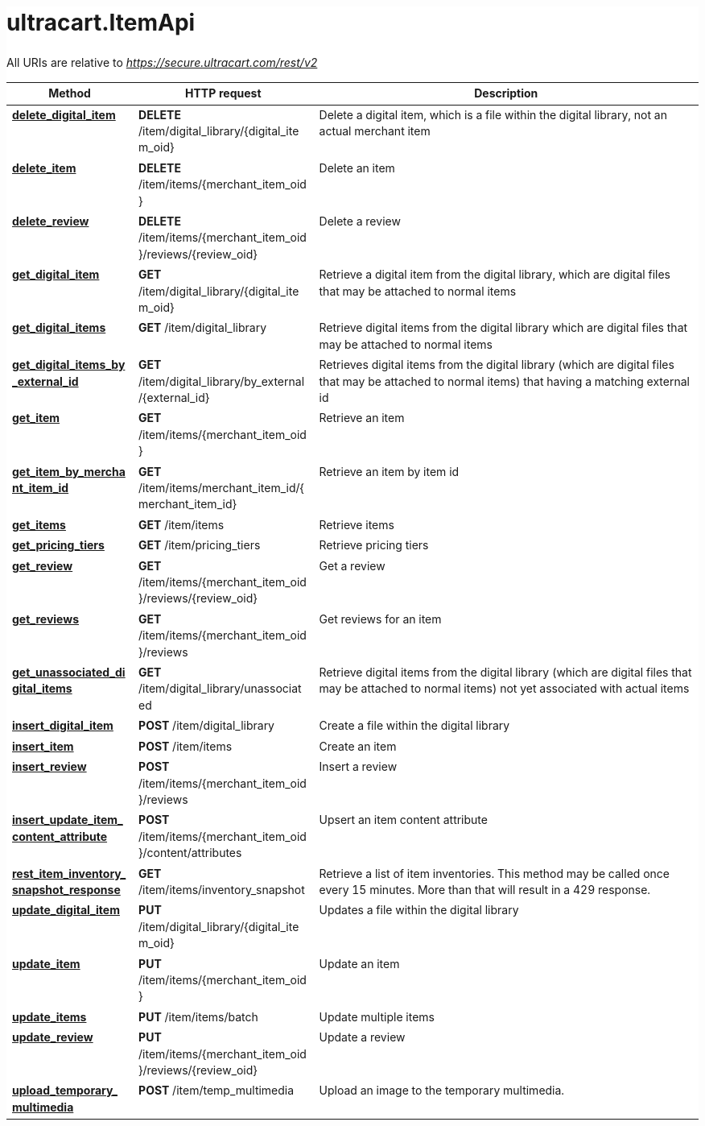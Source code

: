 # ultracart.ItemApi

All URIs are relative to *https://secure.ultracart.com/rest/v2*

Method | HTTP request | Description
------------- | ------------- | -------------
[**delete_digital_item**](ItemApi.md#delete_digital_item) | **DELETE** /item/digital_library/{digital_item_oid} | Delete a digital item, which is a file within the digital library, not an actual merchant item
[**delete_item**](ItemApi.md#delete_item) | **DELETE** /item/items/{merchant_item_oid} | Delete an item
[**delete_review**](ItemApi.md#delete_review) | **DELETE** /item/items/{merchant_item_oid}/reviews/{review_oid} | Delete a review
[**get_digital_item**](ItemApi.md#get_digital_item) | **GET** /item/digital_library/{digital_item_oid} | Retrieve a digital item from the digital library, which are digital files that may be attached to normal items
[**get_digital_items**](ItemApi.md#get_digital_items) | **GET** /item/digital_library | Retrieve digital items from the digital library which are digital files that may be attached to normal items
[**get_digital_items_by_external_id**](ItemApi.md#get_digital_items_by_external_id) | **GET** /item/digital_library/by_external/{external_id} | Retrieves digital items from the digital library (which are digital files that may be attached to normal items) that having a matching external id
[**get_item**](ItemApi.md#get_item) | **GET** /item/items/{merchant_item_oid} | Retrieve an item
[**get_item_by_merchant_item_id**](ItemApi.md#get_item_by_merchant_item_id) | **GET** /item/items/merchant_item_id/{merchant_item_id} | Retrieve an item by item id
[**get_items**](ItemApi.md#get_items) | **GET** /item/items | Retrieve items
[**get_pricing_tiers**](ItemApi.md#get_pricing_tiers) | **GET** /item/pricing_tiers | Retrieve pricing tiers
[**get_review**](ItemApi.md#get_review) | **GET** /item/items/{merchant_item_oid}/reviews/{review_oid} | Get a review
[**get_reviews**](ItemApi.md#get_reviews) | **GET** /item/items/{merchant_item_oid}/reviews | Get reviews for an item
[**get_unassociated_digital_items**](ItemApi.md#get_unassociated_digital_items) | **GET** /item/digital_library/unassociated | Retrieve digital items from the digital library (which are digital files that may be attached to normal items) not yet associated with actual items
[**insert_digital_item**](ItemApi.md#insert_digital_item) | **POST** /item/digital_library | Create a file within the digital library
[**insert_item**](ItemApi.md#insert_item) | **POST** /item/items | Create an item
[**insert_review**](ItemApi.md#insert_review) | **POST** /item/items/{merchant_item_oid}/reviews | Insert a review
[**insert_update_item_content_attribute**](ItemApi.md#insert_update_item_content_attribute) | **POST** /item/items/{merchant_item_oid}/content/attributes | Upsert an item content attribute
[**rest_item_inventory_snapshot_response**](ItemApi.md#rest_item_inventory_snapshot_response) | **GET** /item/items/inventory_snapshot | Retrieve a list of item inventories.  This method may be called once every 15 minutes.  More than that will result in a 429 response.
[**update_digital_item**](ItemApi.md#update_digital_item) | **PUT** /item/digital_library/{digital_item_oid} | Updates a file within the digital library
[**update_item**](ItemApi.md#update_item) | **PUT** /item/items/{merchant_item_oid} | Update an item
[**update_items**](ItemApi.md#update_items) | **PUT** /item/items/batch | Update multiple items
[**update_review**](ItemApi.md#update_review) | **PUT** /item/items/{merchant_item_oid}/reviews/{review_oid} | Update a review
[**upload_temporary_multimedia**](ItemApi.md#upload_temporary_multimedia) | **POST** /item/temp_multimedia | Upload an image to the temporary multimedia.
